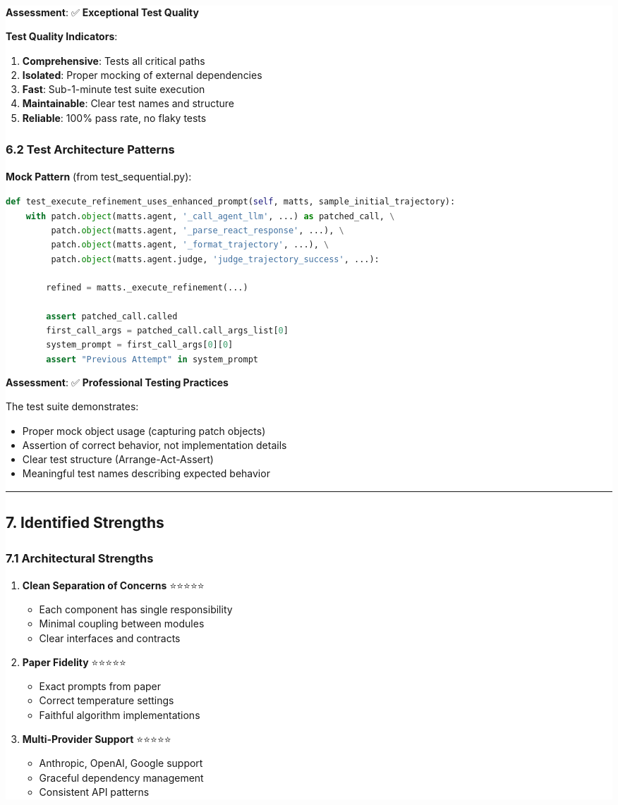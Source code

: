 **Assessment**: ✅ **Exceptional Test Quality**

**Test Quality Indicators**:
1. **Comprehensive**: Tests all critical paths
2. **Isolated**: Proper mocking of external dependencies
3. **Fast**: Sub-1-minute test suite execution
4. **Maintainable**: Clear test names and structure
5. **Reliable**: 100% pass rate, no flaky tests

### 6.2 Test Architecture Patterns

**Mock Pattern** (from test_sequential.py):
```python
def test_execute_refinement_uses_enhanced_prompt(self, matts, sample_initial_trajectory):
    with patch.object(matts.agent, '_call_agent_llm', ...) as patched_call, \
         patch.object(matts.agent, '_parse_react_response', ...), \
         patch.object(matts.agent, '_format_trajectory', ...), \
         patch.object(matts.agent.judge, 'judge_trajectory_success', ...):

        refined = matts._execute_refinement(...)

        assert patched_call.called
        first_call_args = patched_call.call_args_list[0]
        system_prompt = first_call_args[0][0]
        assert "Previous Attempt" in system_prompt
```

**Assessment**: ✅ **Professional Testing Practices**

The test suite demonstrates:
- Proper mock object usage (capturing patch objects)
- Assertion of correct behavior, not implementation details
- Clear test structure (Arrange-Act-Assert)
- Meaningful test names describing expected behavior

---

## 7. Identified Strengths

### 7.1 Architectural Strengths

1. **Clean Separation of Concerns** ⭐⭐⭐⭐⭐
   - Each component has single responsibility
   - Minimal coupling between modules
   - Clear interfaces and contracts

2. **Paper Fidelity** ⭐⭐⭐⭐⭐
   - Exact prompts from paper
   - Correct temperature settings
   - Faithful algorithm implementations

3. **Multi-Provider Support** ⭐⭐⭐⭐⭐
   - Anthropic, OpenAI, Google support
   - Graceful dependency management
   - Consistent API patterns
